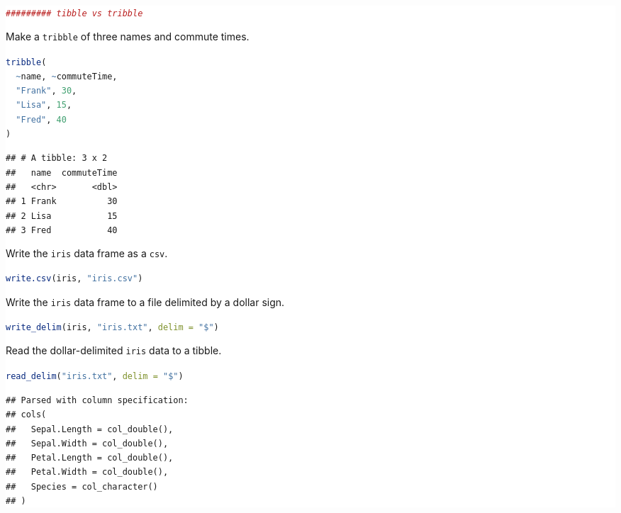
``` r
######### tibble vs tribble
```

Make a `tribble` of three names and commute times.

``` r
tribble(
  ~name, ~commuteTime,
  "Frank", 30,
  "Lisa", 15,
  "Fred", 40
)
```

    ## # A tibble: 3 x 2
    ##   name  commuteTime
    ##   <chr>       <dbl>
    ## 1 Frank          30
    ## 2 Lisa           15
    ## 3 Fred           40

Write the `iris` data frame as a `csv`.

``` r
write.csv(iris, "iris.csv")
```

Write the `iris` data frame to a file delimited by a dollar sign.

``` r
write_delim(iris, "iris.txt", delim = "$")
```

Read the dollar-delimited `iris` data to a tibble.

``` r
read_delim("iris.txt", delim = "$")
```

    ## Parsed with column specification:
    ## cols(
    ##   Sepal.Length = col_double(),
    ##   Sepal.Width = col_double(),
    ##   Petal.Length = col_double(),
    ##   Petal.Width = col_double(),
    ##   Species = col_character()
    ## )
